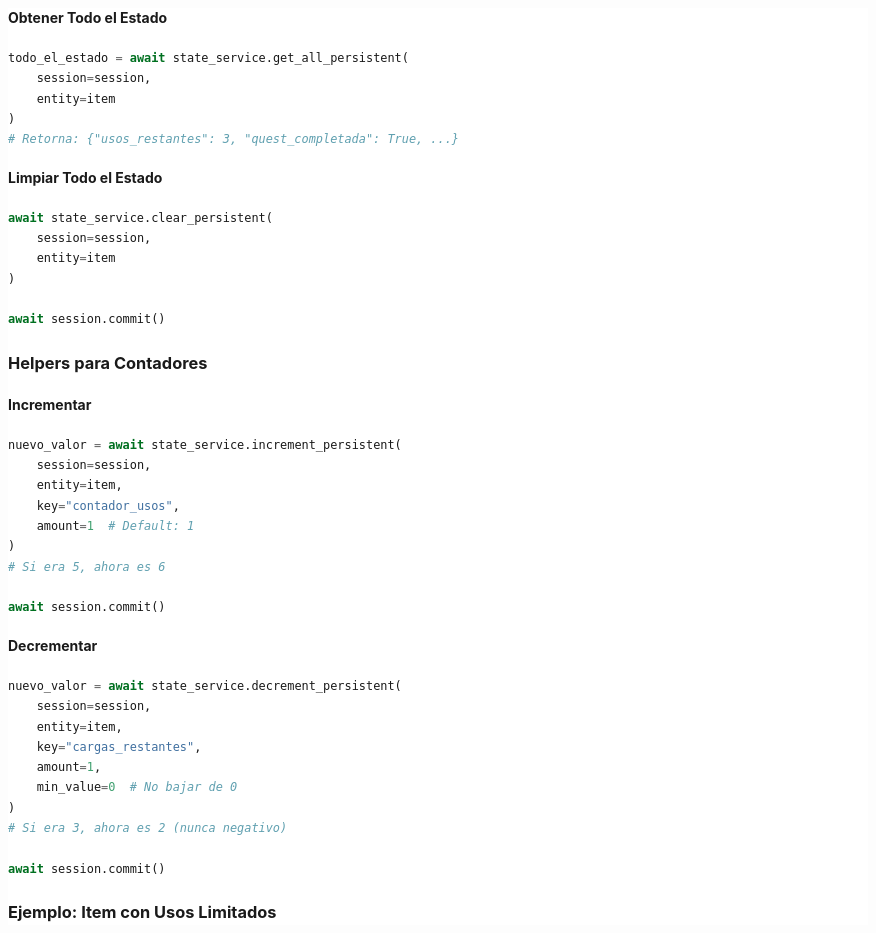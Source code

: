 #### Obtener Todo el Estado

```python
todo_el_estado = await state_service.get_all_persistent(
    session=session,
    entity=item
)
# Retorna: {"usos_restantes": 3, "quest_completada": True, ...}
```

#### Limpiar Todo el Estado

```python
await state_service.clear_persistent(
    session=session,
    entity=item
)

await session.commit()
```

### Helpers para Contadores

#### Incrementar

```python
nuevo_valor = await state_service.increment_persistent(
    session=session,
    entity=item,
    key="contador_usos",
    amount=1  # Default: 1
)
# Si era 5, ahora es 6

await session.commit()
```

#### Decrementar

```python
nuevo_valor = await state_service.decrement_persistent(
    session=session,
    entity=item,
    key="cargas_restantes",
    amount=1,
    min_value=0  # No bajar de 0
)
# Si era 3, ahora es 2 (nunca negativo)

await session.commit()
```

### Ejemplo: Item con Usos Limitados
